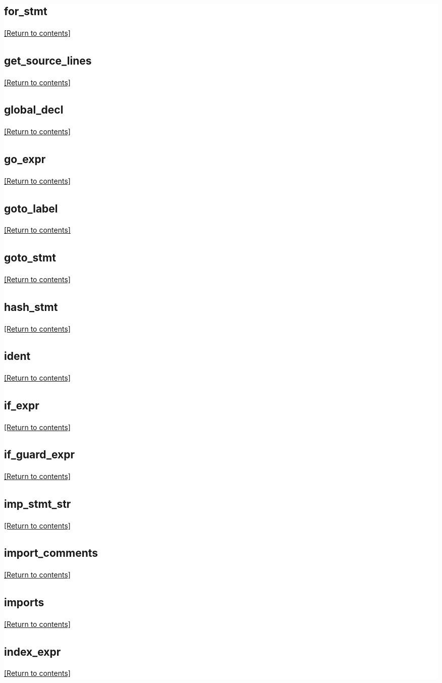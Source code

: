 ## for_stmt
[[Return to contents]](#Contents)

## get_source_lines
[[Return to contents]](#Contents)

## global_decl
[[Return to contents]](#Contents)

## go_expr
[[Return to contents]](#Contents)

## goto_label
[[Return to contents]](#Contents)

## goto_stmt
[[Return to contents]](#Contents)

## hash_stmt
[[Return to contents]](#Contents)

## ident
[[Return to contents]](#Contents)

## if_expr
[[Return to contents]](#Contents)

## if_guard_expr
[[Return to contents]](#Contents)

## imp_stmt_str
[[Return to contents]](#Contents)

## import_comments
[[Return to contents]](#Contents)

## imports
[[Return to contents]](#Contents)

## index_expr
[[Return to contents]](#Contents)
